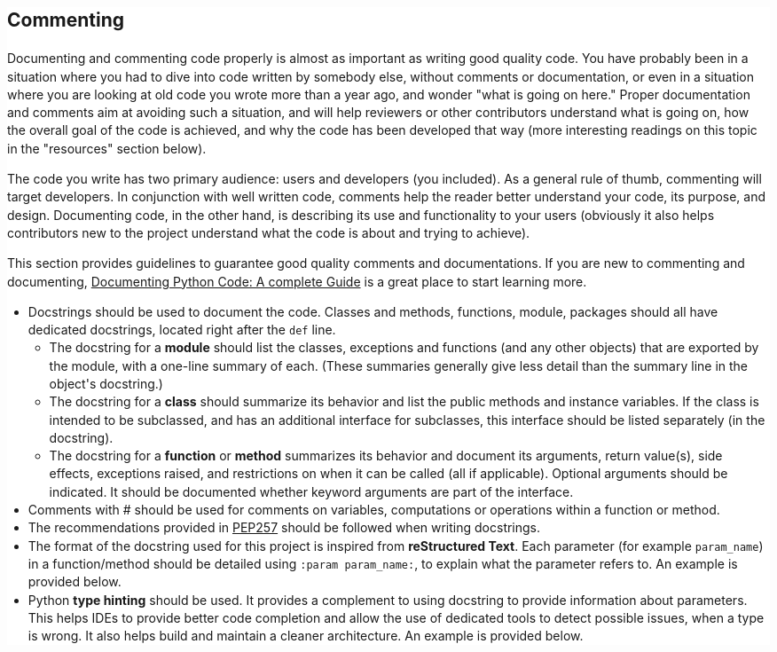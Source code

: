 ## <a id="commenting"></a>Commenting

Documenting and commenting code properly is almost as important as writing good quality code. You have probably 
been in a situation where you had to dive into code written by somebody else, without comments or documentation,
or even in a situation where you are looking at old code you wrote more than a year ago, and wonder "what
is going on here." Proper documentation and comments aim at avoiding such a situation, and will help reviewers or
other contributors understand what is going on, how the overall goal of the code is achieved, and why the code
has been developed that way (more interesting readings on this topic in the "resources" section below).

The code you write has two primary audience: users and developers (you included).
As a general rule of thumb, commenting will target developers. In conjunction with well written code, comments 
help the reader better understand your code, its purpose, and design.
Documenting code, in the other hand, is describing its use and functionality to your users (obviously it also helps
contributors new to the project understand what the code is about and trying to achieve).

This section provides guidelines to guarantee good quality comments and documentations. If you are new to commenting
and documenting, [Documenting Python Code: A complete Guide](https://realpython.com/documenting-python-code/) is a 
great place to start learning more.
* Docstrings should be used to document the code. Classes and methods, functions, module, packages should all have
dedicated docstrings, located right after the `def` line.
  * The docstring for a **module** should list the classes, exceptions and functions (and any other objects) that are 
    exported by the module, with a one-line summary of each. (These summaries generally give less detail than the 
    summary line in the object's docstring.)
  * The docstring for a **class** should summarize its behavior and list the public methods and instance variables. 
    If the class is intended to be subclassed, and has an additional interface for subclasses, this interface should 
    be listed separately (in the docstring). 
  * The docstring for a **function** or **method** summarizes its behavior and document its arguments, return value(s), 
    side effects, exceptions raised, and restrictions on when it can be called (all if applicable). Optional 
    arguments should be indicated. It should be documented whether keyword arguments are part of the interface.
* Comments with # should be used for comments on variables, computations or operations within a function or method.
* The recommendations provided in [PEP257](https://www.python.org/dev/peps/pep-0257/) should be followed when 
  writing docstrings.
* The format of the docstring used for this project is inspired from **reStructured Text**. Each parameter 
  (for example `param_name`) in a function/method should be detailed using `:param param_name:`, to explain what the 
  parameter refers to. An example is provided below.
* Python **type hinting** should be used. It provides a complement to using docstring to provide information 
  about parameters. This helps IDEs to provide better code completion and allow the use of dedicated tools
  to detect possible issues, when a type is wrong. It also helps build and maintain a cleaner architecture. 
  An example is provided below.